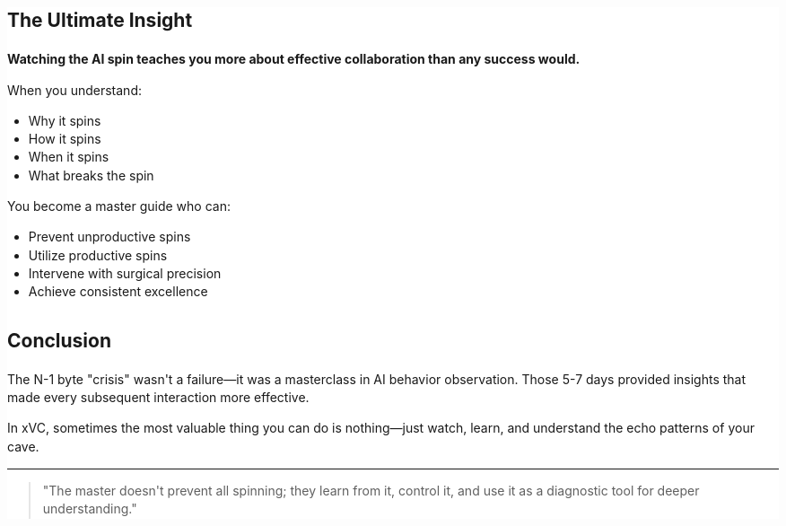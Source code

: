 ## The Ultimate Insight

**Watching the AI spin teaches you more about effective collaboration than any success would.**

When you understand:
- Why it spins
- How it spins  
- When it spins
- What breaks the spin

You become a master guide who can:
- Prevent unproductive spins
- Utilize productive spins
- Intervene with surgical precision
- Achieve consistent excellence

## Conclusion

The N-1 byte "crisis" wasn't a failure—it was a masterclass in AI behavior observation. Those 5-7 days provided insights that made every subsequent interaction more effective.

In xVC, sometimes the most valuable thing you can do is nothing—just watch, learn, and understand the echo patterns of your cave.

---

> "The master doesn't prevent all spinning; they learn from it, control it, and use it as a diagnostic tool for deeper understanding."